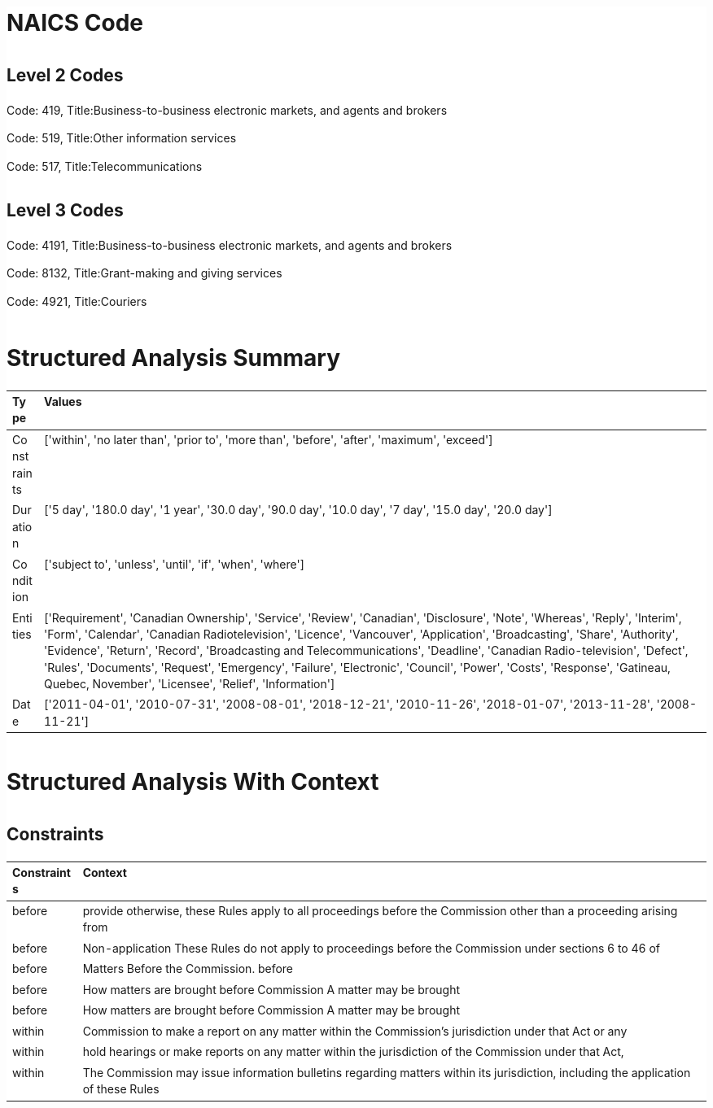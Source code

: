 

# NAICS Code
## Level 2 Codes
Code: 419, Title:Business-to-business electronic markets, and agents and brokers

Code: 519, Title:Other information services

Code: 517, Title:Telecommunications




## Level 3 Codes
Code: 4191, Title:Business-to-business electronic markets, and agents and brokers

Code: 8132, Title:Grant-making and giving services

Code: 4921, Title:Couriers







# Structured Analysis Summary
| Type        | Values                                                                                                                                                                                                                                                                                                                                                                                                                                                                                                                                                                |
|:------------|:----------------------------------------------------------------------------------------------------------------------------------------------------------------------------------------------------------------------------------------------------------------------------------------------------------------------------------------------------------------------------------------------------------------------------------------------------------------------------------------------------------------------------------------------------------------------|
| Constraints | ['within', 'no later than', 'prior to', 'more than', 'before', 'after', 'maximum', 'exceed']                                                                                                                                                                                                                                                                                                                                                                                                                                                                          |
| Duration    | ['5 day', '180.0 day', '1 year', '30.0 day', '90.0 day', '10.0 day', '7 day', '15.0 day', '20.0 day']                                                                                                                                                                                                                                                                                                                                                                                                                                                                 |
| Condition   | ['subject to', 'unless', 'until', 'if', 'when', 'where']                                                                                                                                                                                                                                                                                                                                                                                                                                                                                                              |
| Entities    | ['Requirement', 'Canadian Ownership', 'Service', 'Review', 'Canadian', 'Disclosure', 'Note', 'Whereas', 'Reply', 'Interim', 'Form', 'Calendar', 'Canadian Radiotelevision', 'Licence', 'Vancouver', 'Application', 'Broadcasting', 'Share', 'Authority', 'Evidence', 'Return', 'Record', 'Broadcasting and Telecommunications', 'Deadline', 'Canadian Radio-television', 'Defect', 'Rules', 'Documents', 'Request', 'Emergency', 'Failure', 'Electronic', 'Council', 'Power', 'Costs', 'Response', 'Gatineau, Quebec, November', 'Licensee', 'Relief', 'Information'] |
| Date        | ['2011-04-01', '2010-07-31', '2008-08-01', '2018-12-21', '2010-11-26', '2018-01-07', '2013-11-28', '2008-11-21']                                                                                                                                                                                                                                                                                                                                                                                                                                                      |


# Structured Analysis With Context
 


## Constraints
| Constraints   | Context                                                                                                                            |
|:--------------|:-----------------------------------------------------------------------------------------------------------------------------------|
| before        | provide otherwise, these Rules apply to all proceedings before the Commission other than a proceeding arising from                 |
| before        | Non-application These Rules do not apply to proceedings  before the Commission under sections 6 to 46 of                           |
| before        | Matters Before the Commission. before                                                                                              |
| before        | How matters are brought  before  Commission A matter may be brought                                                                |
| before        | How matters are brought  before  Commission A matter may be brought                                                                |
| within        | Commission to make a report on any matter within the Commission’s jurisdiction under that Act or any                               |
| within        | hold hearings or make reports on any matter within the jurisdiction of the Commission under that Act,                              |
| within        | The Commission may issue information bulletins regarding matters within its jurisdiction, including the application of these Rules |